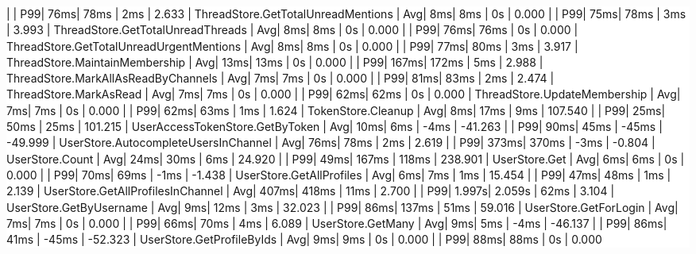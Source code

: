 | |  P99| 76ms| 78ms | 2ms | 2.633
| ThreadStore.GetTotalUnreadMentions |  Avg| 8ms| 8ms | 0s | 0.000
| |  P99| 75ms| 78ms | 3ms | 3.993
| ThreadStore.GetTotalUnreadThreads |  Avg| 8ms| 8ms | 0s | 0.000
| |  P99| 76ms| 76ms | 0s | 0.000
| ThreadStore.GetTotalUnreadUrgentMentions |  Avg| 8ms| 8ms | 0s | 0.000
| |  P99| 77ms| 80ms | 3ms | 3.917
| ThreadStore.MaintainMembership |  Avg| 13ms| 13ms | 0s | 0.000
| |  P99| 167ms| 172ms | 5ms | 2.988
| ThreadStore.MarkAllAsReadByChannels |  Avg| 7ms| 7ms | 0s | 0.000
| |  P99| 81ms| 83ms | 2ms | 2.474
| ThreadStore.MarkAsRead |  Avg| 7ms| 7ms | 0s | 0.000
| |  P99| 62ms| 62ms | 0s | 0.000
| ThreadStore.UpdateMembership |  Avg| 7ms| 7ms | 0s | 0.000
| |  P99| 62ms| 63ms | 1ms | 1.624
| TokenStore.Cleanup |  Avg| 8ms| 17ms | 9ms | 107.540
| |  P99| 25ms| 50ms | 25ms | 101.215
| UserAccessTokenStore.GetByToken |  Avg| 10ms| 6ms | -4ms | -41.263
| |  P99| 90ms| 45ms | -45ms | -49.999
| UserStore.AutocompleteUsersInChannel |  Avg| 76ms| 78ms | 2ms | 2.619
| |  P99| 373ms| 370ms | -3ms | -0.804
| UserStore.Count |  Avg| 24ms| 30ms | 6ms | 24.920
| |  P99| 49ms| 167ms | 118ms | 238.901
| UserStore.Get |  Avg| 6ms| 6ms | 0s | 0.000
| |  P99| 70ms| 69ms | -1ms | -1.438
| UserStore.GetAllProfiles |  Avg| 6ms| 7ms | 1ms | 15.454
| |  P99| 47ms| 48ms | 1ms | 2.139
| UserStore.GetAllProfilesInChannel |  Avg| 407ms| 418ms | 11ms | 2.700
| |  P99| 1.997s| 2.059s | 62ms | 3.104
| UserStore.GetByUsername |  Avg| 9ms| 12ms | 3ms | 32.023
| |  P99| 86ms| 137ms | 51ms | 59.016
| UserStore.GetForLogin |  Avg| 7ms| 7ms | 0s | 0.000
| |  P99| 66ms| 70ms | 4ms | 6.089
| UserStore.GetMany |  Avg| 9ms| 5ms | -4ms | -46.137
| |  P99| 86ms| 41ms | -45ms | -52.323
| UserStore.GetProfileByIds |  Avg| 9ms| 9ms | 0s | 0.000
| |  P99| 88ms| 88ms | 0s | 0.000